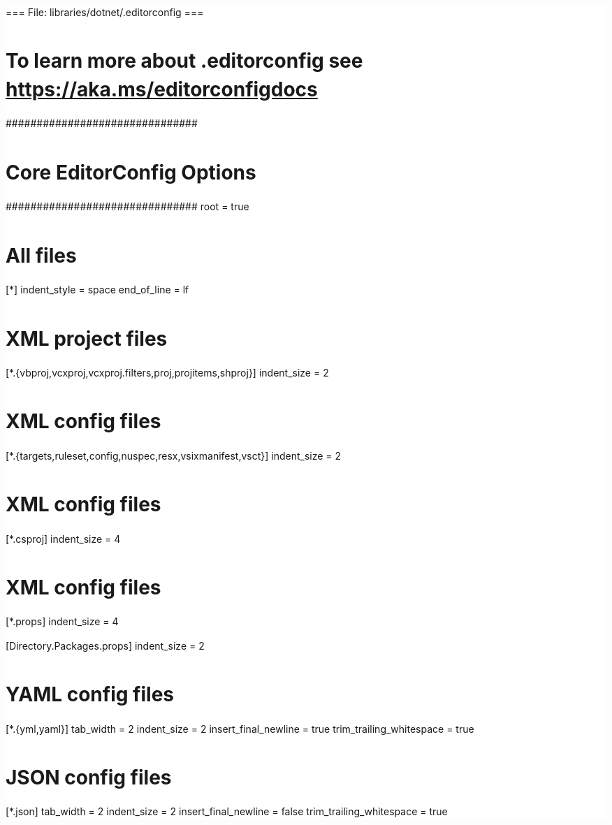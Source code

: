 
=== File: libraries/dotnet/.editorconfig ===
# To learn more about .editorconfig see https://aka.ms/editorconfigdocs
###############################
# Core EditorConfig Options   #
###############################
root = true
# All files
[*]
indent_style = space
end_of_line = lf

# XML project files
[*.{vbproj,vcxproj,vcxproj.filters,proj,projitems,shproj}]
indent_size = 2

# XML config files
[*.{targets,ruleset,config,nuspec,resx,vsixmanifest,vsct}]
indent_size = 2

# XML config files
[*.csproj]
indent_size = 4

# XML config files
[*.props]
indent_size = 4

[Directory.Packages.props]
indent_size = 2

# YAML config files
[*.{yml,yaml}]
tab_width = 2
indent_size = 2
insert_final_newline = true
trim_trailing_whitespace = true

# JSON config files
[*.json]
tab_width = 2
indent_size = 2
insert_final_newline = false
trim_trailing_whitespace = true
